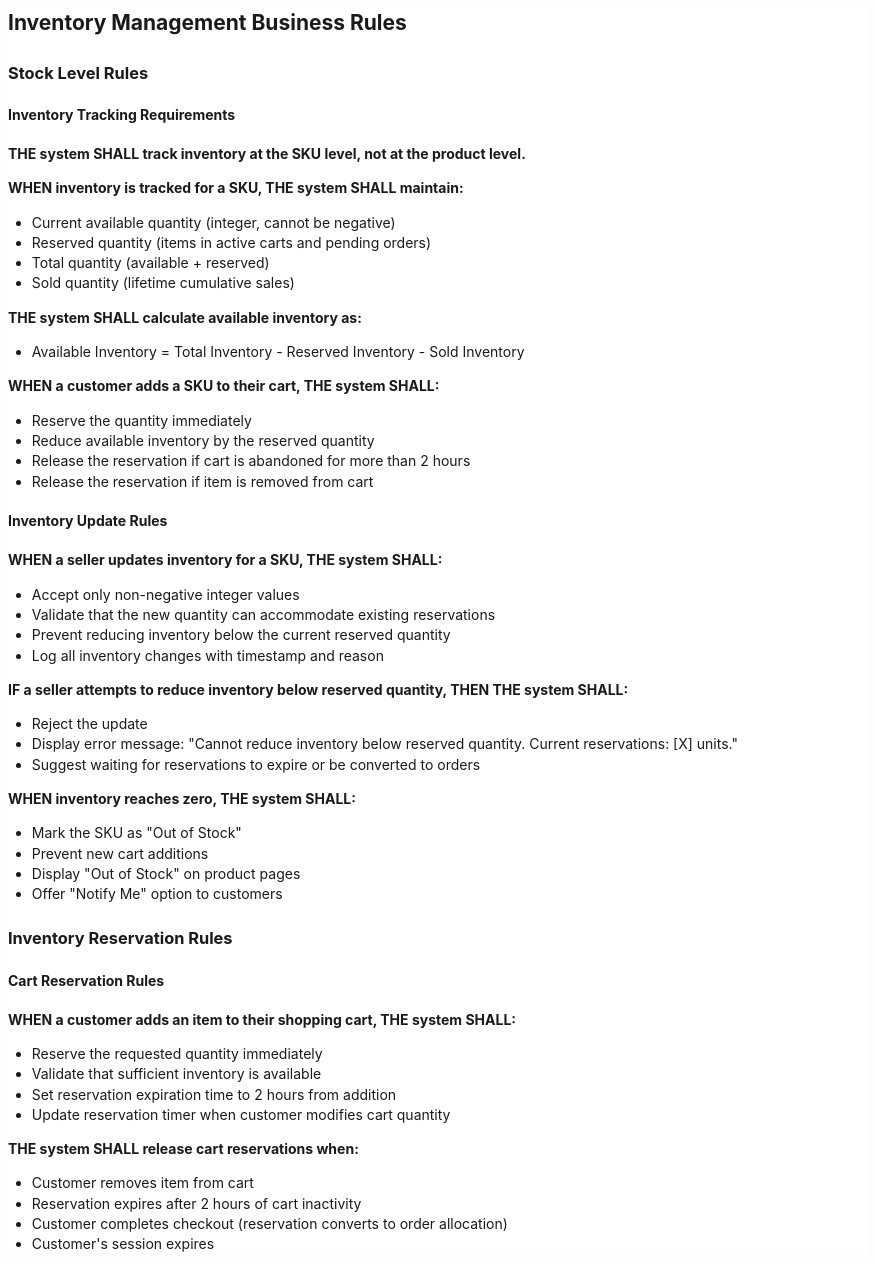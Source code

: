 ## Inventory Management Business Rules

### Stock Level Rules

#### Inventory Tracking Requirements

**THE system SHALL track inventory at the SKU level, not at the product level.**

**WHEN inventory is tracked for a SKU, THE system SHALL maintain:**
- Current available quantity (integer, cannot be negative)
- Reserved quantity (items in active carts and pending orders)
- Total quantity (available + reserved)
- Sold quantity (lifetime cumulative sales)

**THE system SHALL calculate available inventory as:**
- Available Inventory = Total Inventory - Reserved Inventory - Sold Inventory

**WHEN a customer adds a SKU to their cart, THE system SHALL:**
- Reserve the quantity immediately
- Reduce available inventory by the reserved quantity
- Release the reservation if cart is abandoned for more than 2 hours
- Release the reservation if item is removed from cart

#### Inventory Update Rules

**WHEN a seller updates inventory for a SKU, THE system SHALL:**
- Accept only non-negative integer values
- Validate that the new quantity can accommodate existing reservations
- Prevent reducing inventory below the current reserved quantity
- Log all inventory changes with timestamp and reason

**IF a seller attempts to reduce inventory below reserved quantity, THEN THE system SHALL:**
- Reject the update
- Display error message: "Cannot reduce inventory below reserved quantity. Current reservations: [X] units."
- Suggest waiting for reservations to expire or be converted to orders

**WHEN inventory reaches zero, THE system SHALL:**
- Mark the SKU as "Out of Stock"
- Prevent new cart additions
- Display "Out of Stock" on product pages
- Offer "Notify Me" option to customers

### Inventory Reservation Rules

#### Cart Reservation Rules

**WHEN a customer adds an item to their shopping cart, THE system SHALL:**
- Reserve the requested quantity immediately
- Validate that sufficient inventory is available
- Set reservation expiration time to 2 hours from addition
- Update reservation timer when customer modifies cart quantity

**THE system SHALL release cart reservations when:**
- Customer removes item from cart
- Reservation expires after 2 hours of cart inactivity
- Customer completes checkout (reservation converts to order allocation)
- Customer's session expires
